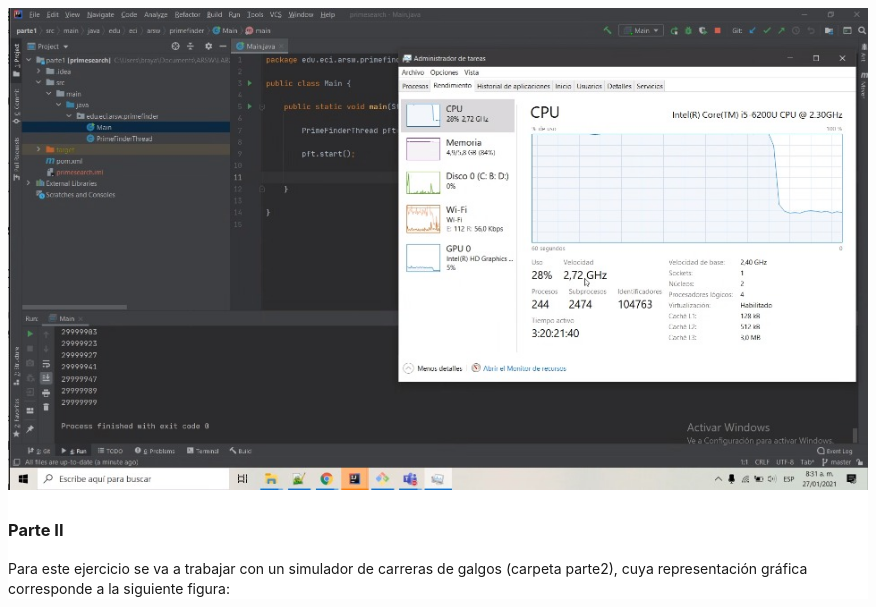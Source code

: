 ![](./img/Imagen_10.jpeg)


### Parte II 


Para este ejercicio se va a trabajar con un simulador de carreras de galgos (carpeta parte2), cuya representación gráfica corresponde a la siguiente figura:
